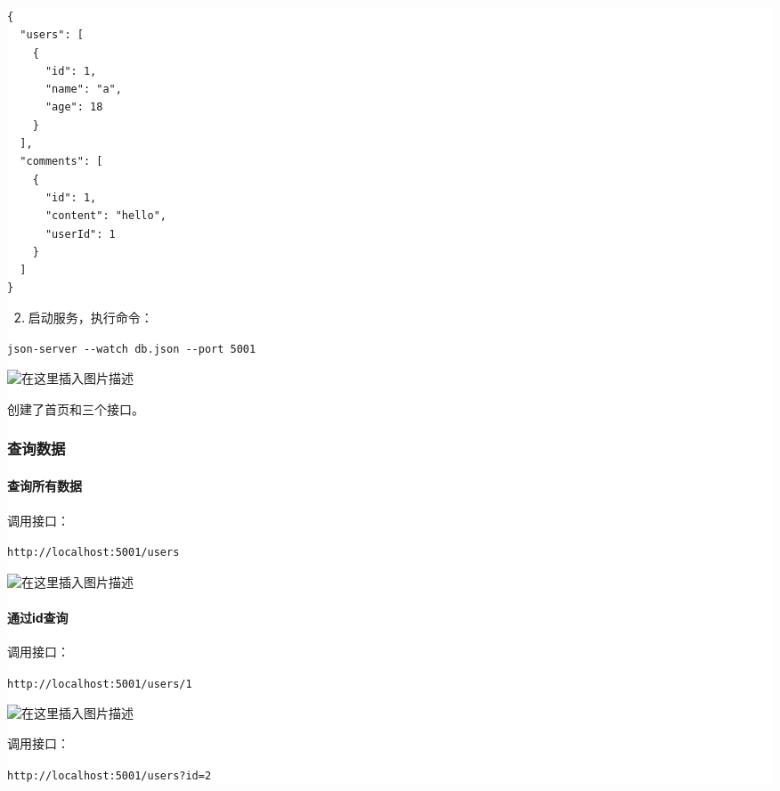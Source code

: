 ```
{
  "users": [
    {
      "id": 1,
      "name": "a",
      "age": 18
    }
  ],
  "comments": [
    {
      "id": 1,
      "content": "hello",
      "userId": 1
    }
  ]
}
```

2. 启动服务，执行命令：

```
json-server --watch db.json --port 5001
```

![在这里插入图片描述](https://img-blog.csdnimg.cn/288c3d2bbb01459aaef29fc9bc48fbce.png)

创建了首页和三个接口。



### 查询数据

#### 查询所有数据

调用接口：

```
http://localhost:5001/users
```

![在这里插入图片描述](https://img-blog.csdnimg.cn/340b0e5dd35b4f1b9f354fb1c22c2e2c.png)

#### 通过id查询

调用接口：

```
http://localhost:5001/users/1
```

![在这里插入图片描述](https://img-blog.csdnimg.cn/3e009c11f17a4af1bed26ffc25f4bc04.png)

调用接口：

```
http://localhost:5001/users?id=2
```
